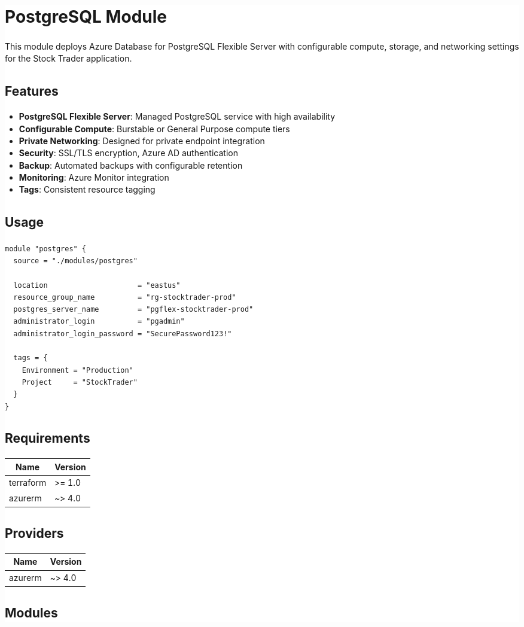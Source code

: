 # PostgreSQL Module

This module deploys Azure Database for PostgreSQL Flexible Server with configurable compute, storage, and networking settings for the Stock Trader application.

## Features

- **PostgreSQL Flexible Server**: Managed PostgreSQL service with high availability
- **Configurable Compute**: Burstable or General Purpose compute tiers
- **Private Networking**: Designed for private endpoint integration
- **Security**: SSL/TLS encryption, Azure AD authentication
- **Backup**: Automated backups with configurable retention
- **Monitoring**: Azure Monitor integration
- **Tags**: Consistent resource tagging

## Usage

```hcl
module "postgres" {
  source = "./modules/postgres"
  
  location                     = "eastus"
  resource_group_name          = "rg-stocktrader-prod"
  postgres_server_name         = "pgflex-stocktrader-prod"
  administrator_login          = "pgadmin"
  administrator_login_password = "SecurePassword123!"
  
  tags = {
    Environment = "Production"
    Project     = "StockTrader"
  }
}
```

## Requirements

| Name | Version |
|------|---------|
| terraform | >= 1.0 |
| azurerm | ~> 4.0 |

## Providers

| Name | Version |
|------|---------|
| azurerm | ~> 4.0 |

## Modules
